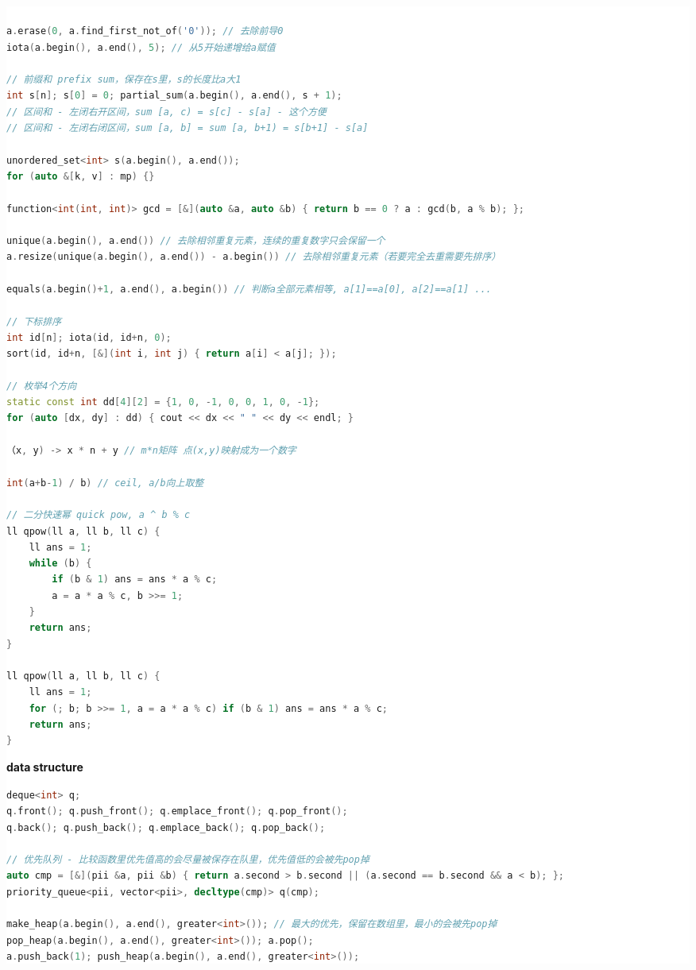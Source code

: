 ```cpp

a.erase(0, a.find_first_not_of('0')); // 去除前导0
iota(a.begin(), a.end(), 5); // 从5开始递增给a赋值

// 前缀和 prefix sum，保存在s里，s的长度比a大1
int s[n]; s[0] = 0; partial_sum(a.begin(), a.end(), s + 1);
// 区间和 - 左闭右开区间，sum [a, c) = s[c] - s[a] - 这个方便
// 区间和 - 左闭右闭区间，sum [a, b] = sum [a, b+1) = s[b+1] - s[a]

unordered_set<int> s(a.begin(), a.end());
for (auto &[k, v] : mp) {}

function<int(int, int)> gcd = [&](auto &a, auto &b) { return b == 0 ? a : gcd(b, a % b); };

unique(a.begin(), a.end()) // 去除相邻重复元素，连续的重复数字只会保留一个
a.resize(unique(a.begin(), a.end()) - a.begin()) // 去除相邻重复元素（若要完全去重需要先排序）

equals(a.begin()+1, a.end(), a.begin()) // 判断a全部元素相等, a[1]==a[0], a[2]==a[1] ...

// 下标排序
int id[n]; iota(id, id+n, 0);
sort(id, id+n, [&](int i, int j) { return a[i] < a[j]; });

// 枚举4个方向
static const int dd[4][2] = {1, 0, -1, 0, 0, 1, 0, -1};
for (auto [dx, dy] : dd) { cout << dx << " " << dy << endl; }

（x, y) -> x * n + y // m*n矩阵 点(x,y)映射成为一个数字

int(a+b-1) / b) // ceil, a/b向上取整

// 二分快速幂 quick pow, a ^ b % c 
ll qpow(ll a, ll b, ll c) {
    ll ans = 1;
    while (b) {
        if (b & 1) ans = ans * a % c;
        a = a * a % c, b >>= 1;
    }
    return ans;
}

ll qpow(ll a, ll b, ll c) {
    ll ans = 1;
    for (; b; b >>= 1, a = a * a % c) if (b & 1) ans = ans * a % c;
    return ans;
}
```

**data structure**
```cpp
deque<int> q;
q.front(); q.push_front(); q.emplace_front(); q.pop_front();
q.back(); q.push_back(); q.emplace_back(); q.pop_back();

// 优先队列 - 比较函数里优先值高的会尽量被保存在队里，优先值低的会被先pop掉
auto cmp = [&](pii &a, pii &b) { return a.second > b.second || (a.second == b.second && a < b); };
priority_queue<pii, vector<pii>, decltype(cmp)> q(cmp);

make_heap(a.begin(), a.end(), greater<int>()); // 最大的优先，保留在数组里，最小的会被先pop掉
pop_heap(a.begin(), a.end(), greater<int>()); a.pop();
a.push_back(1); push_heap(a.begin(), a.end(), greater<int>());
```
